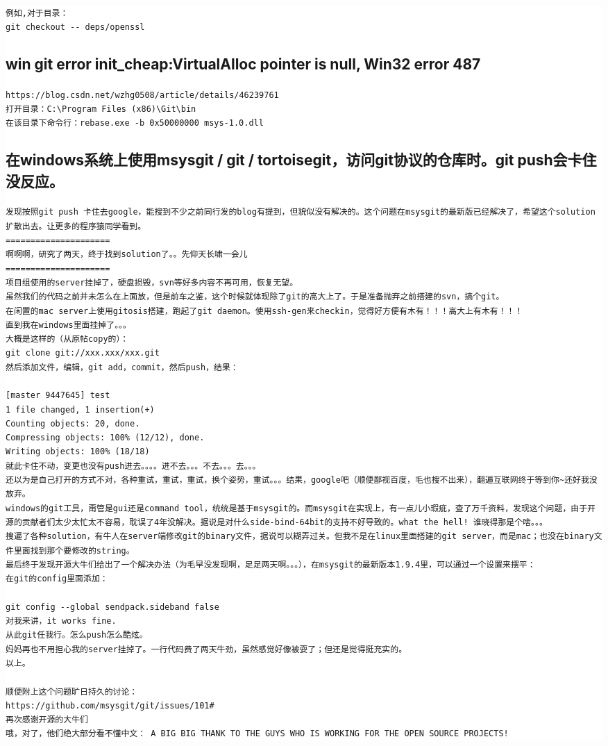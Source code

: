 	例如,对于目录：
	git checkout -- deps/openssl
	
## win git error init_cheap:VirtualAlloc pointer is null, Win32 error 487
	https://blog.csdn.net/wzhg0508/article/details/46239761
	打开目录：C:\Program Files (x86)\Git\bin
	在该目录下命令行：rebase.exe -b 0x50000000 msys-1.0.dll
	
	
## 在windows系统上使用msysgit / git / tortoisegit，访问git协议的仓库时。git push会卡住没反应。
```
发现按照git push 卡住去google，能搜到不少之前同行发的blog有提到，但貌似没有解决的。这个问题在msysgit的最新版已经解决了，希望这个solution扩散出去。让更多的程序猿同学看到。
=====================
啊啊啊，研究了两天，终于找到solution了。。先仰天长啸一会儿
=====================
项目组使用的server挂掉了，硬盘损毁，svn等好多内容不再可用，恢复无望。
虽然我们的代码之前并未怎么在上面放，但是前车之鉴，这个时候就体现除了git的高大上了。于是准备抛弃之前搭建的svn，搞个git。
在闲置的mac server上使用gitosis搭建，跑起了git daemon。使用ssh-gen来checkin，觉得好方便有木有！！！高大上有木有！！！
直到我在windows里面挂掉了。。。
大概是这样的（从原帖copy的）：
git clone git://xxx.xxx/xxx.git 
然后添加文件，编辑，git add，commit，然后push，结果：

[master 9447645] test
1 file changed, 1 insertion(+)
Counting objects: 20, done.
Compressing objects: 100% (12/12), done.
Writing objects: 100% (18/18)
就此卡住不动，变更也没有push进去。。。。进不去。。。不去。。。去。。。
还以为是自己打开的方式不对，各种重试，重试，重试，换个姿势，重试。。。结果，google吧（顺便鄙视百度，毛也搜不出来），翻遍互联网终于等到你~还好我没放弃。
windows的git工具，甭管是gui还是command tool，统统是基于msysgit的。而msysgit在实现上，有一点儿小瑕疵，查了万千资料，发现这个问题，由于开源的贡献者们太少太忙太不容易，耽误了4年没解决。据说是对什么side-bind-64bit的支持不好导致的。what the hell! 谁晓得那是个啥。。。
搜遍了各种solution，有牛人在server端修改git的binary文件，据说可以糊弄过关。但我不是在linux里面搭建的git server，而是mac；也没在binary文件里面找到那个要修改的string。
最后终于发现开源大牛们给出了一个解决办法（为毛早没发现啊，足足两天啊。。。），在msysgit的最新版本1.9.4里，可以通过一个设置来摆平：
在git的config里面添加：

git config --global sendpack.sideband false
对我来讲，it works fine.
从此git任我行。怎么push怎么酷炫。
妈妈再也不用担心我的server挂掉了。一行代码费了两天牛劲，虽然感觉好像被耍了；但还是觉得挺充实的。
以上。
 
顺便附上这个问题旷日持久的讨论：
https://github.com/msysgit/git/issues/101#
再次感谢开源的大牛们
哦，对了，他们绝大部分看不懂中文： A BIG BIG THANK TO THE GUYS WHO IS WORKING FOR THE OPEN SOURCE PROJECTS!
```
